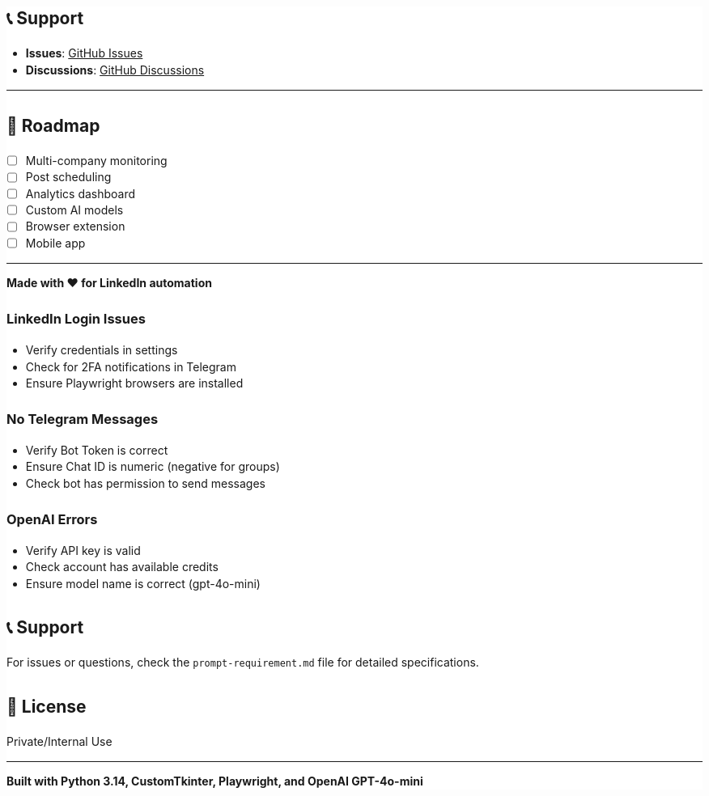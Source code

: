 
## 📞 Support

- **Issues**: [GitHub Issues](https://github.com/AlertX1978/LIPM/issues)
- **Discussions**: [GitHub Discussions](https://github.com/AlertX1978/LIPM/discussions)

---

## 🚀 Roadmap

- [ ] Multi-company monitoring
- [ ] Post scheduling
- [ ] Analytics dashboard
- [ ] Custom AI models
- [ ] Browser extension
- [ ] Mobile app

---

**Made with ❤️ for LinkedIn automation**

### LinkedIn Login Issues
- Verify credentials in settings
- Check for 2FA notifications in Telegram
- Ensure Playwright browsers are installed

### No Telegram Messages
- Verify Bot Token is correct
- Ensure Chat ID is numeric (negative for groups)
- Check bot has permission to send messages

### OpenAI Errors
- Verify API key is valid
- Check account has available credits
- Ensure model name is correct (gpt-4o-mini)

## 📞 Support

For issues or questions, check the `prompt-requirement.md` file for detailed specifications.

## 📄 License

Private/Internal Use

---

**Built with Python 3.14, CustomTkinter, Playwright, and OpenAI GPT-4o-mini**
